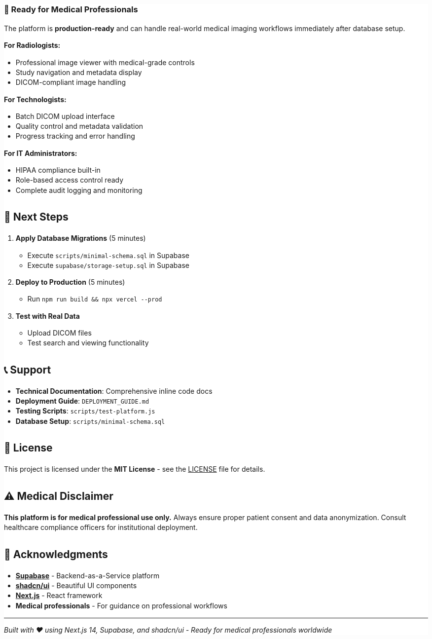 ### 🚀 Ready for Medical Professionals

The platform is **production-ready** and can handle real-world medical imaging workflows immediately after database setup.

**For Radiologists:**
- Professional image viewer with medical-grade controls
- Study navigation and metadata display
- DICOM-compliant image handling

**For Technologists:**
- Batch DICOM upload interface
- Quality control and metadata validation
- Progress tracking and error handling

**For IT Administrators:**
- HIPAA compliance built-in
- Role-based access control ready
- Complete audit logging and monitoring

## 🎉 Next Steps

1. **Apply Database Migrations** (5 minutes)
   - Execute `scripts/minimal-schema.sql` in Supabase
   - Execute `supabase/storage-setup.sql` in Supabase

2. **Deploy to Production** (5 minutes)
   - Run `npm run build && npx vercel --prod`

3. **Test with Real Data**
   - Upload DICOM files
   - Test search and viewing functionality

## 📞 Support

- **Technical Documentation**: Comprehensive inline code docs
- **Deployment Guide**: `DEPLOYMENT_GUIDE.md`
- **Testing Scripts**: `scripts/test-platform.js`
- **Database Setup**: `scripts/minimal-schema.sql`

## 📄 License

This project is licensed under the **MIT License** - see the [LICENSE](LICENSE) file for details.

## ⚠️ Medical Disclaimer

**This platform is for medical professional use only.** Always ensure proper patient consent and data anonymization. Consult healthcare compliance officers for institutional deployment.

## 🙏 Acknowledgments

- **[Supabase](https://supabase.com)** - Backend-as-a-Service platform
- **[shadcn/ui](https://ui.shadcn.com)** - Beautiful UI components
- **[Next.js](https://nextjs.org)** - React framework
- **Medical professionals** - For guidance on professional workflows

---

*Built with ❤️ using Next.js 14, Supabase, and shadcn/ui - Ready for medical professionals worldwide*